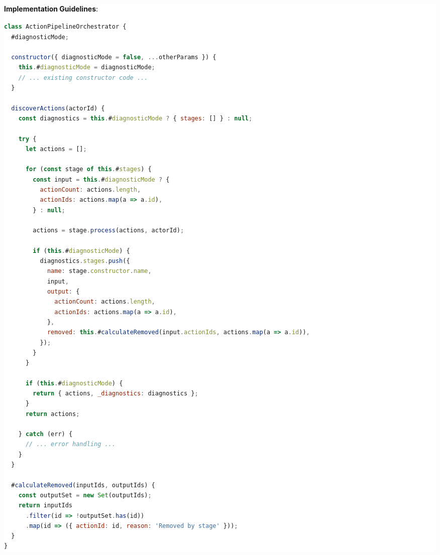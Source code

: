 **Implementation Guidelines**:

```javascript
class ActionPipelineOrchestrator {
  #diagnosticMode;

  constructor({ diagnosticMode = false, ...otherParams }) {
    this.#diagnosticMode = diagnosticMode;
    // ... existing constructor code ...
  }

  discoverActions(actorId) {
    const diagnostics = this.#diagnosticMode ? { stages: [] } : null;

    try {
      let actions = [];

      for (const stage of this.#stages) {
        const input = this.#diagnosticMode ? {
          actionCount: actions.length,
          actionIds: actions.map(a => a.id),
        } : null;

        actions = stage.process(actions, actorId);

        if (this.#diagnosticMode) {
          diagnostics.stages.push({
            name: stage.constructor.name,
            input,
            output: {
              actionCount: actions.length,
              actionIds: actions.map(a => a.id),
            },
            removed: this.#calculateRemoved(input.actionIds, actions.map(a => a.id)),
          });
        }
      }

      if (this.#diagnosticMode) {
        return { actions, _diagnostics: diagnostics };
      }
      return actions;

    } catch (err) {
      // ... error handling ...
    }
  }

  #calculateRemoved(inputIds, outputIds) {
    const outputSet = new Set(outputIds);
    return inputIds
      .filter(id => !outputSet.has(id))
      .map(id => ({ actionId: id, reason: 'Removed by stage' }));
  }
}
```

